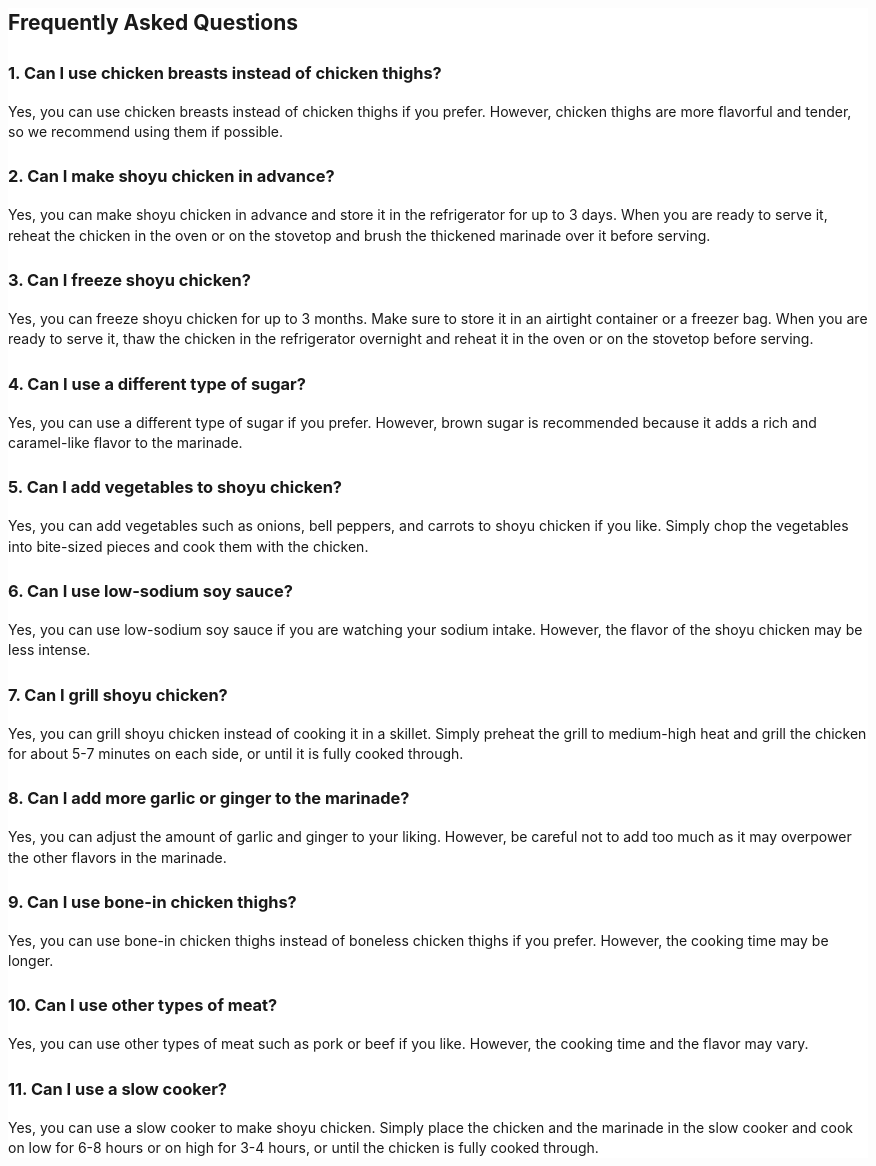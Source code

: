 <h2>Frequently Asked Questions</h2>

<h3>1. Can I use chicken breasts instead of chicken thighs?</h3>

<p>Yes, you can use chicken breasts instead of chicken thighs if you prefer. However, chicken thighs are more flavorful and tender, so we recommend using them if possible.</p>

<h3>2. Can I make shoyu chicken in advance?</h3>

<p>Yes, you can make shoyu chicken in advance and store it in the refrigerator for up to 3 days. When you are ready to serve it, reheat the chicken in the oven or on the stovetop and brush the thickened marinade over it before serving.</p>

<h3>3. Can I freeze shoyu chicken?</h3>

<p>Yes, you can freeze shoyu chicken for up to 3 months. Make sure to store it in an airtight container or a freezer bag. When you are ready to serve it, thaw the chicken in the refrigerator overnight and reheat it in the oven or on the stovetop before serving.</p>

<h3>4. Can I use a different type of sugar?</h3>

<p>Yes, you can use a different type of sugar if you prefer. However, brown sugar is recommended because it adds a rich and caramel-like flavor to the marinade.</p>

<h3>5. Can I add vegetables to shoyu chicken?</h3>

<p>Yes, you can add vegetables such as onions, bell peppers, and carrots to shoyu chicken if you like. Simply chop the vegetables into bite-sized pieces and cook them with the chicken.</p>

<h3>6. Can I use low-sodium soy sauce?</h3>

<p>Yes, you can use low-sodium soy sauce if you are watching your sodium intake. However, the flavor of the shoyu chicken may be less intense.</p>

<h3>7. Can I grill shoyu chicken?</h3>

<p>Yes, you can grill shoyu chicken instead of cooking it in a skillet. Simply preheat the grill to medium-high heat and grill the chicken for about 5-7 minutes on each side, or until it is fully cooked through.</p>

<h3>8. Can I add more garlic or ginger to the marinade?</h3>

<p>Yes, you can adjust the amount of garlic and ginger to your liking. However, be careful not to add too much as it may overpower the other flavors in the marinade.</p>

<h3>9. Can I use bone-in chicken thighs?</h3>

<p>Yes, you can use bone-in chicken thighs instead of boneless chicken thighs if you prefer. However, the cooking time may be longer.</p>

<h3>10. Can I use other types of meat?</h3>

<p>Yes, you can use other types of meat such as pork or beef if you like. However, the cooking time and the flavor may vary.</p>

<h3>11. Can I use a slow cooker?</h3>

<p>Yes, you can use a slow cooker to make shoyu chicken. Simply place the chicken and the marinade in the slow cooker and cook on low for 6-8 hours or on high for 3-4 hours, or until the chicken is fully cooked through.</p>

